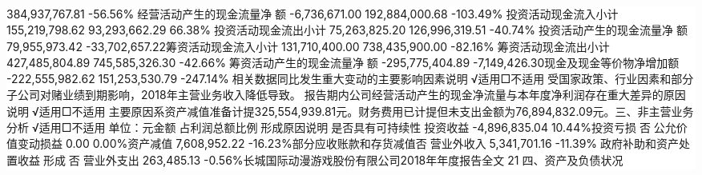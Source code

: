 384,937,767.81
-56.56%
经营活动产生的现金流量净
额
-6,736,671.00
192,884,000.68
-103.49%
投资活动现金流入小计
155,219,798.62
93,293,662.29
66.38%
投资活动现金流出小计
75,263,825.20
126,996,319.51
-40.74%
投资活动产生的现金流量净
额
79,955,973.42
-33,702,657.22筹资活动现金流入小计
131,710,400.00
738,435,900.00
-82.16%
筹资活动现金流出小计
427,485,804.89
745,585,326.30
-42.66%
筹资活动产生的现金流量净
额
-295,775,404.89
-7,149,426.30现金及现金等价物净增加额
-222,555,982.62
151,253,530.79
-247.14%
相关数据同比发生重大变动的主要影响因素说明
√适用□不适用
受国家政策、行业因素和部分子公司对赌业绩到期影响，2018年主营业务收入降低导致。
报告期内公司经营活动产生的现金净流量与本年度净利润存在重大差异的原因说明
√适用□不适用
主要原因系资产减值准备计提325,554,939.81元。财务费用已计提但未支出金额为76,894,832.09元。三、非主营业务分析
√适用□不适用
单位：元金额
占利润总额比例
形成原因说明
是否具有可持续性
投资收益
-4,896,835.04
10.44%投资亏损
否
公允价值变动损益
0.00
0.00%资产减值
7,608,952.22
-16.23%部分应收账款和存货减值否
营业外收入
5,341,701.16
-11.39%
政府补助和资产处置收益
形成
否
营业外支出
263,485.13
-0.56%长城国际动漫游戏股份有限公司2018年年度报告全文
21
四、资产及负债状况